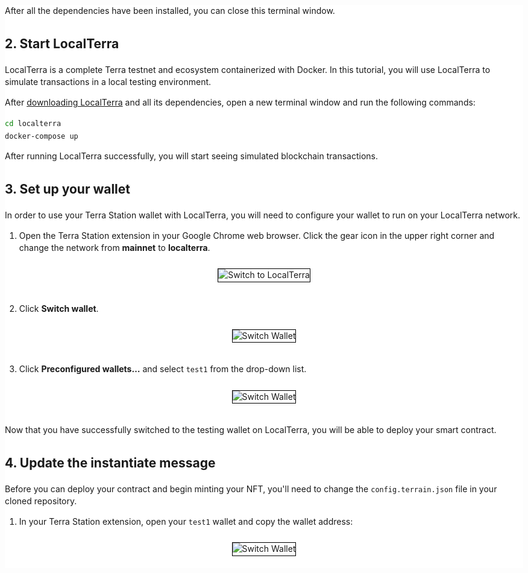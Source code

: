 After all the dependencies have been installed, you can close this terminal window.
 
## 2. Start LocalTerra
LocalTerra is a complete Terra testnet and ecosystem containerized with Docker. In this tutorial, you will use LocalTerra to simulate transactions in a local testing environment.
 
After [downloading LocalTerra](https://docs.terra.money/docs/develop/dapp/quick-start/using-terrain-localterra.html#install-and-run-localterra) and all its dependencies, open a new terminal window and run the following commands:
 
```sh
cd localterra
docker-compose up
```
 
After running LocalTerra successfully, you will start seeing simulated blockchain transactions.
 
## 3. Set up your wallet
 
In order to use your Terra Station wallet with LocalTerra, you will need to configure your wallet to run on your LocalTerra network.
 
1. Open the Terra Station extension in your Google Chrome web browser. Click the gear icon in the upper right corner and change the network from **mainnet** to  **localterra**.
 
  <div align="center">
    <img src="../../../../nft/extension_localterra.png" alt="Switch to LocalTerra" style="border:1px solid black; width: 500px; margin: 10px 10px 20px 10px;"/>
  </div>
 
2. Click **Switch wallet**.
 
  <div align="center">
    <img src="../../../../nft/switch_wallet.png" alt="Switch Wallet" style="border:1px solid black; width: 500px; margin: 10px 10px 20px 10px;"/>
  </div>
 
3. Click **Preconfigured wallets…** and select `test1` from the drop-down list.
 
  <div align="center">
    <img src="../../../../nft/test_wallet.png" alt="Switch Wallet" style="border:1px solid black; width: 500px; margin: 10px 10px 20px 10px;"/>
  </div>
 
Now that you have successfully switched to the testing wallet on LocalTerra, you will be able to deploy your smart contract.
 
## 4. Update the instantiate message
 
Before you can deploy your contract and begin minting your NFT, you'll need to change the `config.terrain.json` file in your cloned repository.
 
1. In your Terra Station extension, open your `test1` wallet and copy the wallet address:
 
  <div align="center">
    <img src="../../../../nft/copy_address.png" alt="Switch Wallet" style="border:1px solid black; width: 500px; margin: 10px 10px 20px 10px;"/>
  </div>
 